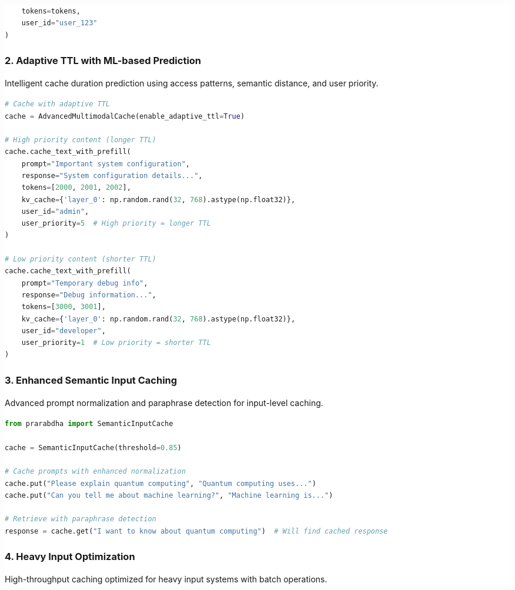 ```python
    tokens=tokens,
    user_id="user_123"
)
```

### 2. Adaptive TTL with ML-based Prediction
Intelligent cache duration prediction using access patterns, semantic distance, and user priority.

```python
# Cache with adaptive TTL
cache = AdvancedMultimodalCache(enable_adaptive_ttl=True)

# High priority content (longer TTL)
cache.cache_text_with_prefill(
    prompt="Important system configuration",
    response="System configuration details...",
    tokens=[2000, 2001, 2002],
    kv_cache={'layer_0': np.random.rand(32, 768).astype(np.float32)},
    user_id="admin",
    user_priority=5  # High priority = longer TTL
)

# Low priority content (shorter TTL)
cache.cache_text_with_prefill(
    prompt="Temporary debug info",
    response="Debug information...",
    tokens=[3000, 3001],
    kv_cache={'layer_0': np.random.rand(32, 768).astype(np.float32)},
    user_id="developer",
    user_priority=1  # Low priority = shorter TTL
)
```

### 3. Enhanced Semantic Input Caching
Advanced prompt normalization and paraphrase detection for input-level caching.

```python
from prarabdha import SemanticInputCache

cache = SemanticInputCache(threshold=0.85)

# Cache prompts with enhanced normalization
cache.put("Please explain quantum computing", "Quantum computing uses...")
cache.put("Can you tell me about machine learning?", "Machine learning is...")

# Retrieve with paraphrase detection
response = cache.get("I want to know about quantum computing")  # Will find cached response
```

### 4. Heavy Input Optimization
High-throughput caching optimized for heavy input systems with batch operations.

